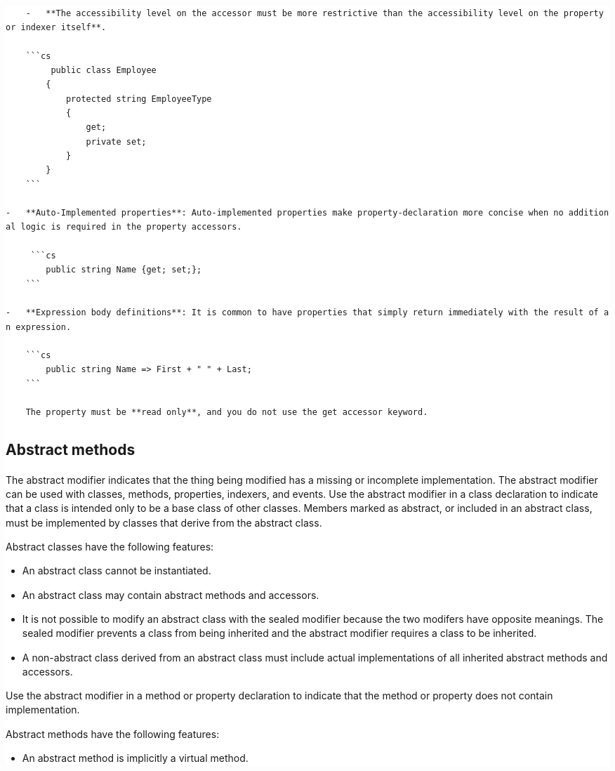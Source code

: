        -   **The accessibility level on the accessor must be more restrictive than the accessibility level on the property or indexer itself**.

        ```cs
             public class Employee
            {
                protected string EmployeeType
                {
                    get;
                    private set;
                }
            }
        ```

    -   **Auto-Implemented properties**: Auto-implemented properties make property-declaration more concise when no additional logic is required in the property accessors.

         ```cs
            public string Name {get; set;}; 
        ```

    -   **Expression body definitions**: It is common to have properties that simply return immediately with the result of an expression. 

        ```cs
            public string Name => First + " " + Last; 
        ```

        The property must be **read only**, and you do not use the get accessor keyword.


## Abstract methods

The abstract modifier indicates that the thing being modified has a missing or incomplete implementation.  The abstract modifier can be used with classes, methods, properties, indexers, and events.  Use the abstract modifier in a class declaration to indicate that a class is intended only to be a base class of other classes.  Members marked as abstract, or included in an abstract class, must be implemented by classes that derive from the abstract class.  

Abstract classes have the following features:

-   An abstract class cannot be instantiated.

-   An abstract class may contain abstract methods and accessors.

-   It is not possible to modify an abstract class with the sealed  modifier because the two modifers have opposite meanings.  The sealed modifier prevents a class from being inherited and the abstract modifier requires a class to be inherited.  

-   A non-abstract class derived from an abstract class must include actual implementations of all inherited abstract methods and accessors.

Use the abstract modifier in a method or property declaration to indicate that the method or property does not contain implementation.

Abstract methods have the following features:

-   An abstract method is implicitly a virtual method.
